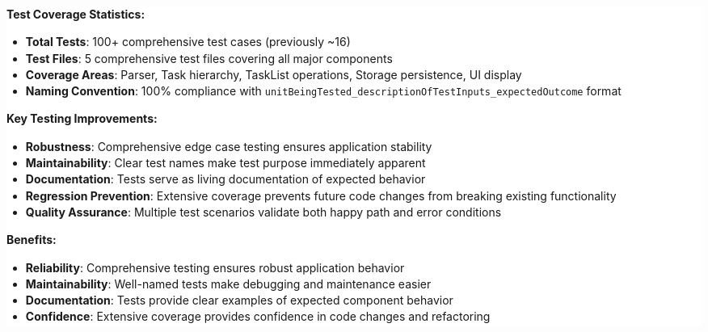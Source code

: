 **Test Coverage Statistics:**
- **Total Tests**: 100+ comprehensive test cases (previously ~16)
- **Test Files**: 5 comprehensive test files covering all major components
- **Coverage Areas**: Parser, Task hierarchy, TaskList operations, Storage persistence, UI display
- **Naming Convention**: 100% compliance with `unitBeingTested_descriptionOfTestInputs_expectedOutcome` format

**Key Testing Improvements:**
- **Robustness**: Comprehensive edge case testing ensures application stability
- **Maintainability**: Clear test names make test purpose immediately apparent
- **Documentation**: Tests serve as living documentation of expected behavior
- **Regression Prevention**: Extensive coverage prevents future code changes from breaking existing functionality
- **Quality Assurance**: Multiple test scenarios validate both happy path and error conditions

**Benefits:**
- **Reliability**: Comprehensive testing ensures robust application behavior
- **Maintainability**: Well-named tests make debugging and maintenance easier
- **Documentation**: Tests provide clear examples of expected component behavior
- **Confidence**: Extensive coverage provides confidence in code changes and refactoring
